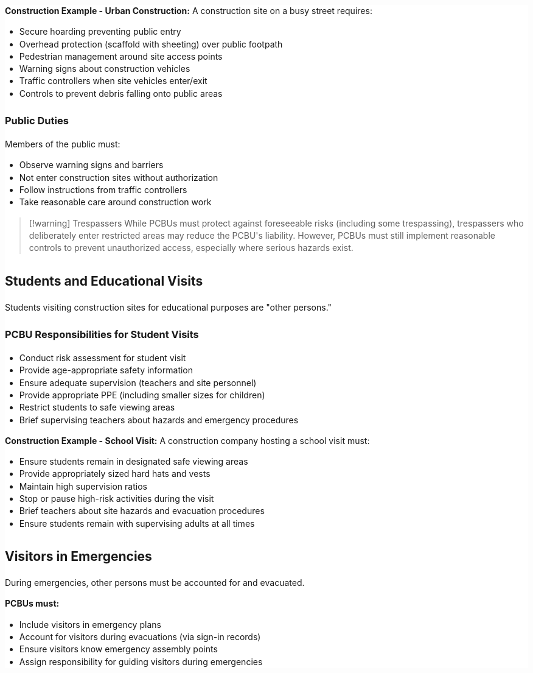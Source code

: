**Construction Example - Urban Construction:**
A construction site on a busy street requires:
- Secure hoarding preventing public entry
- Overhead protection (scaffold with sheeting) over public footpath
- Pedestrian management around site access points
- Warning signs about construction vehicles
- Traffic controllers when site vehicles enter/exit
- Controls to prevent debris falling onto public areas

### Public Duties

Members of the public must:
- Observe warning signs and barriers
- Not enter construction sites without authorization
- Follow instructions from traffic controllers
- Take reasonable care around construction work

> [!warning] Trespassers
> While PCBUs must protect against foreseeable risks (including some trespassing), trespassers who deliberately enter restricted areas may reduce the PCBU's liability. However, PCBUs must still implement reasonable controls to prevent unauthorized access, especially where serious hazards exist.

## Students and Educational Visits

Students visiting construction sites for educational purposes are "other persons."

### PCBU Responsibilities for Student Visits

- Conduct risk assessment for student visit
- Provide age-appropriate safety information
- Ensure adequate supervision (teachers and site personnel)
- Provide appropriate PPE (including smaller sizes for children)
- Restrict students to safe viewing areas
- Brief supervising teachers about hazards and emergency procedures

**Construction Example - School Visit:**
A construction company hosting a school visit must:
- Ensure students remain in designated safe viewing areas
- Provide appropriately sized hard hats and vests
- Maintain high supervision ratios
- Stop or pause high-risk activities during the visit
- Brief teachers about site hazards and evacuation procedures
- Ensure students remain with supervising adults at all times

## Visitors in Emergencies

During emergencies, other persons must be accounted for and evacuated.

**PCBUs must:**
- Include visitors in emergency plans
- Account for visitors during evacuations (via sign-in records)
- Ensure visitors know emergency assembly points
- Assign responsibility for guiding visitors during emergencies
